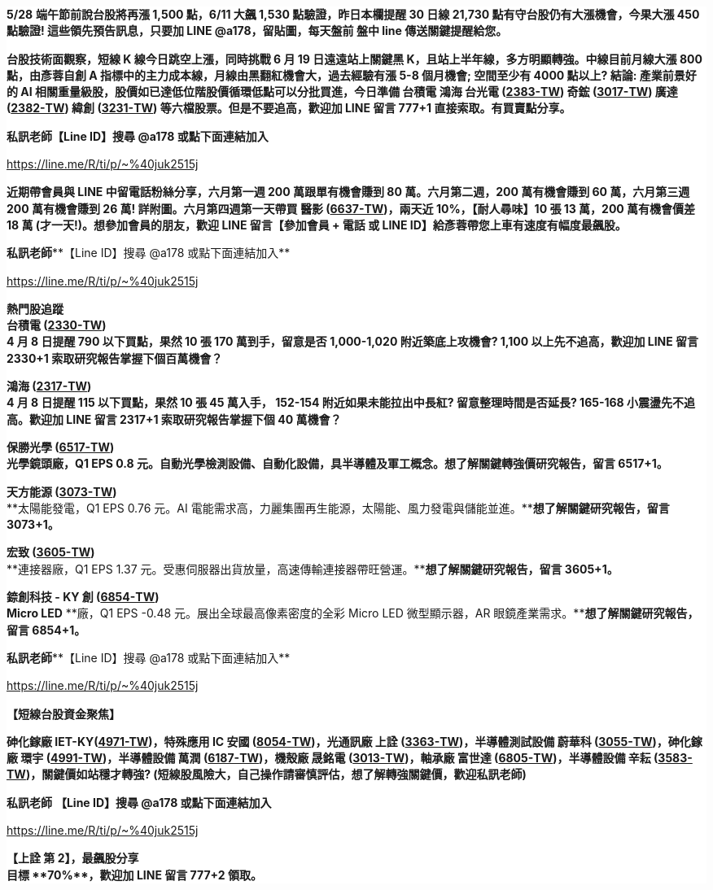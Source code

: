 **5/28** **端午節前說台股將再漲 1,500 點，6/11 大飆 1,530 點驗證，昨日本欄提醒 30 日線 21,730 點有守台股仍有大漲機會，今果大漲 450 點驗證! 這些領先預告訊息，只要加 LINE @a178，留貼圖，每天盤前 盤中 line 傳送關鍵提醒給您。**  
  
**台股技術面觀察，短線 K 線今日跳空上漲，同時挑戰 6 月 19 日遠遠站上關鍵黑 K，且站上半年線，多方明顯轉強。中線目前月線大漲 800 點，由彥蓉自創 A 指標中的主力成本線，月線由黑翻紅機會大，過去經驗有漲 5-8 個月機會; 空間至少有 4000 點以上? 結論: 產業前景好的 AI 相關重量級股，股價如已達低位階股價循環低點可以分批買進，今日準備 台積電 鴻海 台光電 ([2383-TW](https://www.cnyes.com/twstock/2383)) 奇鋐 ([3017-TW](https://www.cnyes.com/twstock/3017)) 廣達 ([2382-TW](https://www.cnyes.com/twstock/2382)) 緯創 ([3231-TW](https://www.cnyes.com/twstock/3231)) 等六檔股票。但是不要追高，歡迎加 LINE 留言 777+1 直接索取。有買賣點分享。**

**私訊老師【Line ID】搜尋 @a178 或點下面連結加入**

<https://line.me/R/ti/p/~%40juk2515j>

**近期帶會員與 LINE 中留電話粉絲分享，六月第一週 200 萬跟單有機會賺到 80 萬。六月第二週，200 萬有機會賺到 60 萬，六月第三週 200 萬有機會賺到 26 萬! 詳附圖。六月第四週第一天帶買 醫影 ([6637-TW](https://www.cnyes.com/twstock/6637))，兩天近 10%，【耐人尋味】10 張 13 萬，200 萬有機會價差 18 萬 (才一天!)。想參加會員的朋友，歡迎 LINE 留言【參加會員 + 電話 或 LINE ID】給彥蓉帶您上車有速度有幅度最飆股。**

**私訊老師****【Line ID】搜尋 @a178 或點下面連結加入**

<https://line.me/R/ti/p/~%40juk2515j>

**熱門股追蹤  
台積電 ([2330-TW](https://www.cnyes.com/twstock/2330))  
4 月 8 日提醒 790 以下買點，果然 10 張 170 萬到手，留意是否 1,000-1,020 附近築底上攻機會? 1,100 以上先不追高，歡迎加 LINE 留言 2330+1 索取研究報告掌握下個百萬機會？**

**鴻海 ([2317-TW](https://www.cnyes.com/twstock/2317))  
4 月 8 日提醒 115 以下買點，果然 10 張 45 萬入手， 152-154 附近如果未能拉出中長紅? 留意整理時間是否延長? 165-168 小震盪先不追高。歡迎加 LINE 留言 2317+1 索取研究報告掌握下個 40 萬機會？**

**保勝光學 ([6517-TW](https://www.cnyes.com/twstock/6517))  
光學鏡頭廠，Q1 EPS 0.8 元。自動光學檢測設備、自動化設備，具半導體及軍工概念。想了解關鍵轉強價研究報告，留言 6517+1。**

**天方能源 ([3073-TW](https://www.cnyes.com/twstock/3073))**  
**太陽能發電，Q1 EPS 0.76 元。AI 電能需求高，力麗集團再生能源，太陽能、風力發電與儲能並進。****想了解關鍵研究報告，留言 3073+1。**

**宏致 ([3605-TW](https://www.cnyes.com/twstock/3605))**  
**連接器廠，Q1 EPS 1.37 元。受惠伺服器出貨放量，高速傳輸連接器帶旺營運。****想了解關鍵研究報告，留言 3605+1。**

**錼創科技 - KY 創 ([6854-TW](https://www.cnyes.com/twstock/6854))**  
**Micro LED** **廠，Q1 EPS -0.48 元。展出全球最高像素密度的全彩 Micro LED 微型顯示器，AR 眼鏡產業需求。****想了解關鍵研究報告，留言 6854+1。**

**私訊老師****【Line ID】搜尋 @a178 或點下面連結加入**

<https://line.me/R/ti/p/~%40juk2515j>

**【短線台股資金聚焦】**

**砷化鎵廠 IET-KY([4971-TW](https://www.cnyes.com/twstock/4971))，特殊應用 IC 安國 ([8054-TW](https://www.cnyes.com/twstock/8054))，光通訊廠 上詮 ([3363-TW](https://www.cnyes.com/twstock/3363))，半導體測試設備 蔚華科 ([3055-TW](https://www.cnyes.com/twstock/3055))，砷化鎵廠 環宇 ([4991-TW](https://www.cnyes.com/twstock/4991))，半導體設備 萬潤 ([6187-TW](https://www.cnyes.com/twstock/6187))，機殼廠 晟銘電 ([3013-TW](https://www.cnyes.com/twstock/3013))，軸承廠 富世達 ([6805-TW](https://www.cnyes.com/twstock/6805))，半導體設備 辛耘 ([3583-TW](https://www.cnyes.com/twstock/3583))，關鍵價如站穩才轉強? (短線股風險大，自己操作請審慎評估，想了解轉強關鍵價，歡迎私訊老師)**

**私訊老師** **【Line ID】搜尋 @a178 或點下面連結加入**

<https://line.me/R/ti/p/~%40juk2515j>

**【****上詮** **第 2】，最飆股分享**  
**目標** **70%****，歡迎加 LINE 留言 777+2 領取。**
